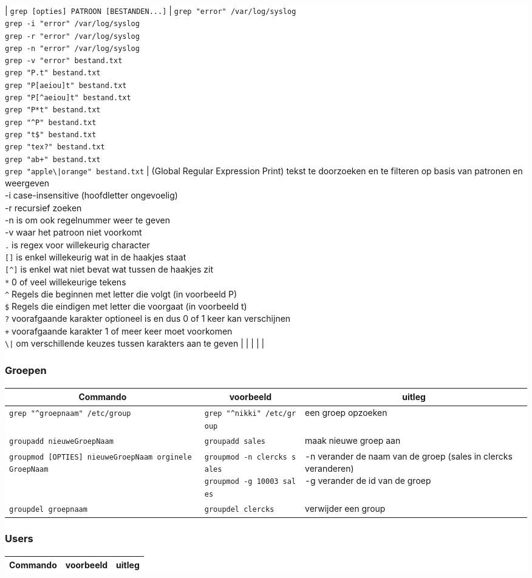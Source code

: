 | `grep [opties] PATROON [BESTANDEN...]` | `grep "error" /var/log/syslog`<br>`grep -i "error" /var/log/syslog`<br>`grep -r "error" /var/log/syslog`<br>`grep -n "error" /var/log/syslog`<br>`grep -v "error" bestand.txt`<br>`grep "P.t" bestand.txt`<br>`grep "P[aeiou]t" bestand.txt`<br>`grep "P[^aeiou]t" bestand.txt`<br>`grep "P*t" bestand.txt`<br>`grep "^P" bestand.txt`<br>`grep "t$" bestand.txt`<br>`grep "tex?" bestand.txt`<br>`grep "ab+" bestand.txt`<br>`grep "apple\|orange" bestand.txt` | (Global Regular Expression Print) tekst te doorzoeken en te filteren op basis van patronen en weergeven<br>-i case-insensitive (hoofdletter ongevoelig) <br>-r recursief zoeken<br>-n is om ook regelnummer weer te geven<br>-v waar het patroon niet voorkomt<br>`.` is regex voor willekeurig character<br>`[]` is enkel willekeurig wat in de haakjes staat<br>`[^]` is enkel wat niet bevat wat tussen de haakjes zit<br>`*` 0 of veel willekeurige tekens<br>`^` Regels die beginnen met letter die volgt (in voorbeeld P)<br>`$` Regels die eindigen met letter die voorgaat (in voorbeeld t)<br>`?` voorafgaande karakter optioneel is en dus 0 of 1 keer kan verschijnen<br>`+` voorafgaande karakter 1 of meer keer moet voorkomen<br>`\|` om verschillende keuzes tussen karakters aan te geven |
|                                        |                                                                                                                                                                                                                                                                                                                                                                                                                                                                  |                                                                                                                                                                                                                                                                                                                                                                                                                                                                                                                                                                                                                                                                                                                                                                                                           |
### Groepen

| Commando                                              | voorbeeld                                                | uitleg                                                                                           |
| ----------------------------------------------------- | -------------------------------------------------------- | ------------------------------------------------------------------------------------------------ |
| `grep "^groepnaam" /etc/group`                        | `grep "^nikki" /etc/group`                               | een groep opzoeken                                                                               |
| `groupadd nieuweGroepNaam`                            | `groupadd sales`                                         | maak nieuwe groep aan                                                                            |
| `groupmod [OPTIES] nieuweGroepNaam orgineleGroepNaam` | `groupmod -n clercks sales`<br>`groupmod -g 10003 sales` | -n verander de naam van de groep (sales in clercks veranderen)<br>-g verander de id van de groep |
| `groupdel groepnaam`                                  | `groupdel clercks`                                       | verwijder een group                                                                              |
### Users

| Commando                                 | voorbeeld                                                                                                                                                                                                                                                                                                                                                                                           | uitleg                                                                                                                                                                                                                                                                                                                                                       |
| ---------------------------------------- | --------------------------------------------------------------------------------------------------------------------------------------------------------------------------------------------------------------------------------------------------------------------------------------------------------------------------------------------------------------------------------------------------- | ------------------------------------------------------------------------------------------------------------------------------------------------------------------------------------------------------------------------------------------------------------------------------------------------------------------------------------------------------------ |